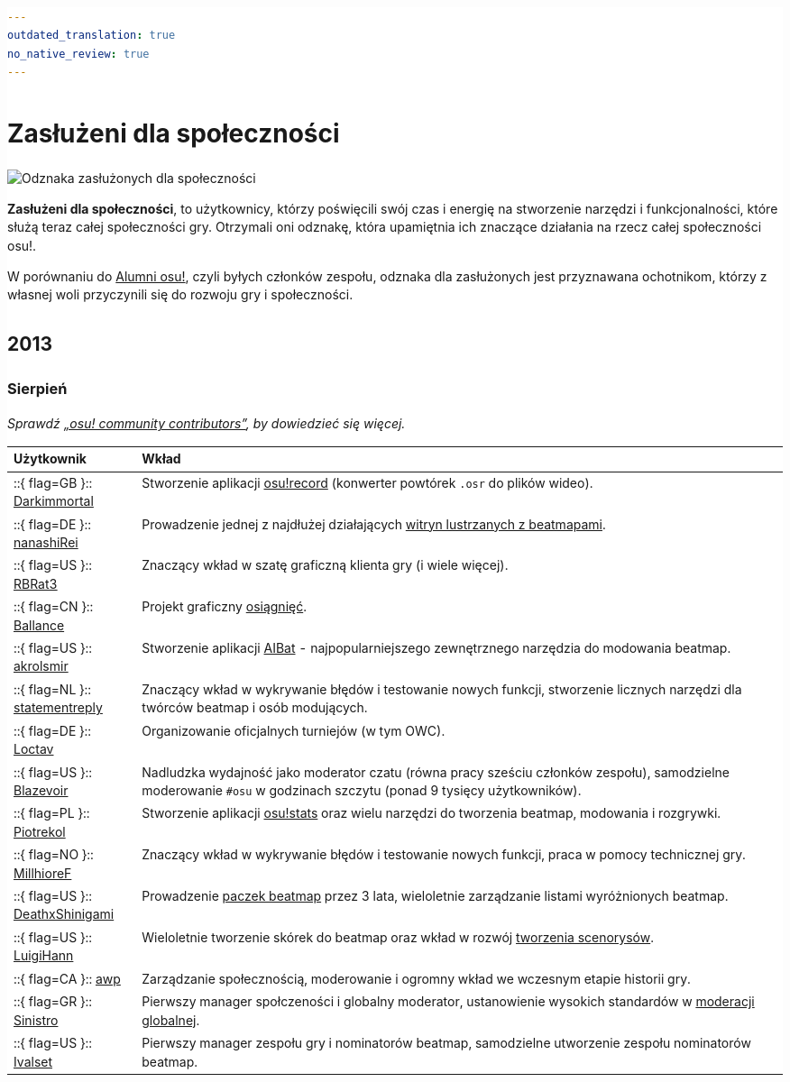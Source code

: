 ```yaml
---
outdated_translation: true
no_native_review: true
---
```


# Zasłużeni dla społeczności

![](/wiki/shared/contributor.jpg "Odznaka zasłużonych dla społeczności")

**Zasłużeni dla społeczności**, to użytkownicy, którzy poświęcili swój czas i energię na stworzenie narzędzi i funkcjonalności, które służą teraz całej społeczności gry. Otrzymali oni odznakę, która upamiętnia ich znaczące działania na rzecz całej społeczności osu!.

W porównaniu do [Alumni osu!](/wiki/People/The_Team/osu!_Alumni), czyli byłych członków zespołu, odznaka dla zasłużonych jest przyznawana ochotnikom, którzy z własnej woli przyczynili się do rozwoju gry i społeczności.

## 2013

### Sierpień

*Sprawdź [„osu! community contributors”](https://osu.ppy.sh/community/forums/topics/147919), by dowiedzieć się więcej.*

| Użytkownik | Wkład |
| :-- | :-- |
| ::{ flag=GB }:: [Darkimmortal](https://osu.ppy.sh/users/10886) | Stworzenie aplikacji [osu!record](https://osu.ppy.sh/community/forums/topics/108092) (konwerter powtórek `.osr` do plików wideo). |
| ::{ flag=DE }:: [nanashiRei](https://osu.ppy.sh/users/807630) | Prowadzenie jednej z najdłużej działających [witryn lustrzanych z beatmapami](https://osu.yas-online.net/). |
| ::{ flag=US }:: [RBRat3](https://osu.ppy.sh/users/307202) | Znaczący wkład w szatę graficzną klienta gry (i wiele więcej). |
| ::{ flag=CN }:: [Ballance](https://osu.ppy.sh/users/165946) | Projekt graficzny [osiągnięć](/wiki/Medals). |
| ::{ flag=US }:: [akrolsmir](https://osu.ppy.sh/users/576800) | Stworzenie aplikacji [AIBat](https://osu.ppy.sh/community/forums/topics/55305) - najpopularniejszego zewnętrznego narzędzia do modowania beatmap. |
| ::{ flag=NL }:: [statementreply](https://osu.ppy.sh/users/126198) | Znaczący wkład w wykrywanie błędów i testowanie nowych funkcji, stworzenie licznych narzędzi dla twórców beatmap i osób modujących. |
| ::{ flag=DE }:: [Loctav](https://osu.ppy.sh/users/71366) | Organizowanie oficjalnych turniejów (w tym OWC). |
| ::{ flag=US }:: [Blazevoir](https://osu.ppy.sh/users/120265) | Nadludzka wydajność jako moderator czatu (równa pracy sześciu członków zespołu), samodzielne moderowanie `#osu` w godzinach szczytu (ponad 9 tysięcy użytkowników). |
| ::{ flag=PL }:: [Piotrekol](https://osu.ppy.sh/users/304520) | Stworzenie aplikacji [osu!stats](https://osustats.ppy.sh/) oraz wielu narzędzi do tworzenia beatmap, modowania i rozgrywki. |
| ::{ flag=NO }:: [MillhioreF](https://osu.ppy.sh/users/941094) | Znaczący wkład w wykrywanie błędów i testowanie nowych funkcji, praca w pomocy technicznej gry. |
| ::{ flag=US }:: [DeathxShinigami](https://osu.ppy.sh/users/49516) | Prowadzenie [paczek beatmap](https://osu.ppy.sh/beatmaps/packs) przez 3 lata, wieloletnie zarządzanie listami wyróżnionych beatmap. |
| ::{ flag=US }:: [LuigiHann](https://osu.ppy.sh/users/1079) | Wieloletnie tworzenie skórek do beatmap oraz wkład w rozwój [tworzenia scenorysów](/wiki/Storyboard). |
| ::{ flag=CA }:: [awp](https://osu.ppy.sh/users/2650) | Zarządzanie społecznością, moderowanie i ogromny wkład we wczesnym etapie historii gry. |
| ::{ flag=GR }:: [Sinistro](https://osu.ppy.sh/users/5530) | Pierwszy manager społczeności i globalny moderator, ustanowienie wysokich standardów w [moderacji globalnej](/wiki/People/The_Team/Global_Moderation_Team). |
| ::{ flag=US }:: [Ivalset](https://osu.ppy.sh/users/827) | Pierwszy manager zespołu gry i nominatorów beatmap, samodzielne utworzenie zespołu nominatorów beatmap. |

